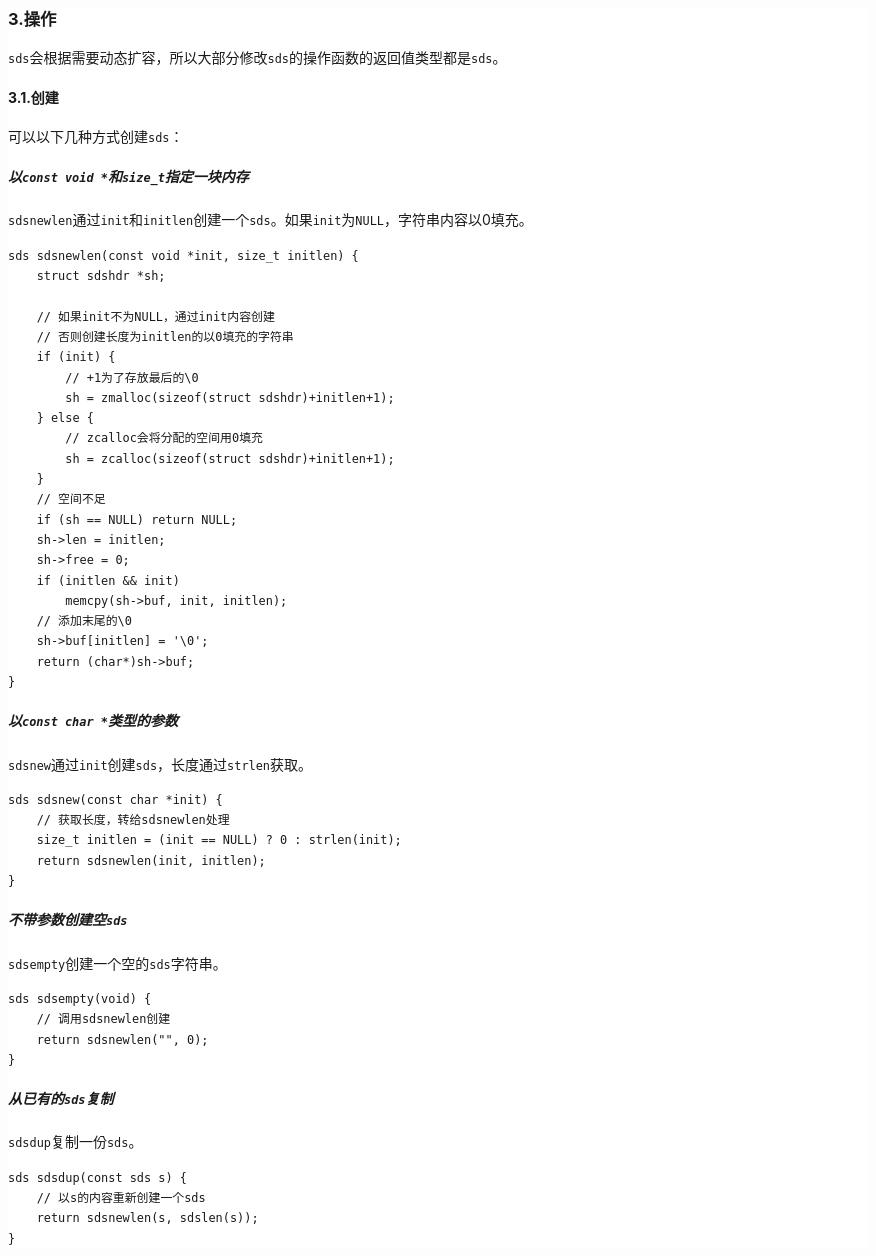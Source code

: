 ### <span id="操作">3.操作</span>
`sds`会根据需要动态扩容，所以大部分修改`sds`的操作函数的返回值类型都是`sds`。

#### <span id="创建">3.1.创建</span>
可以以下几种方式创建`sds`：
##### 以`const void *`和`size_t`指定一块内存
`sdsnewlen`通过`init`和`initlen`创建一个`sds`。如果`init`为`NULL`，字符串内容以0填充。
```
sds sdsnewlen(const void *init, size_t initlen) {
    struct sdshdr *sh;

    // 如果init不为NULL，通过init内容创建
    // 否则创建长度为initlen的以0填充的字符串
    if (init) {
        // +1为了存放最后的\0
        sh = zmalloc(sizeof(struct sdshdr)+initlen+1);
    } else {
        // zcalloc会将分配的空间用0填充
        sh = zcalloc(sizeof(struct sdshdr)+initlen+1);
    }
    // 空间不足
    if (sh == NULL) return NULL;
    sh->len = initlen;
    sh->free = 0;
    if (initlen && init)
        memcpy(sh->buf, init, initlen);
    // 添加末尾的\0
    sh->buf[initlen] = '\0';
    return (char*)sh->buf;
}
```

##### 以`const char *`类型的参数
`sdsnew`通过`init`创建`sds`，长度通过`strlen`获取。
```
sds sdsnew(const char *init) {
    // 获取长度，转给sdsnewlen处理
    size_t initlen = (init == NULL) ? 0 : strlen(init);
    return sdsnewlen(init, initlen);
}
```

##### 不带参数创建空`sds`
`sdsempty`创建一个空的`sds`字符串。
```
sds sdsempty(void) {
    // 调用sdsnewlen创建
    return sdsnewlen("", 0);
}
```

##### 从已有的`sds`复制
`sdsdup`复制一份`sds`。
```
sds sdsdup(const sds s) {
    // 以s的内容重新创建一个sds
    return sdsnewlen(s, sdslen(s));
}
```
